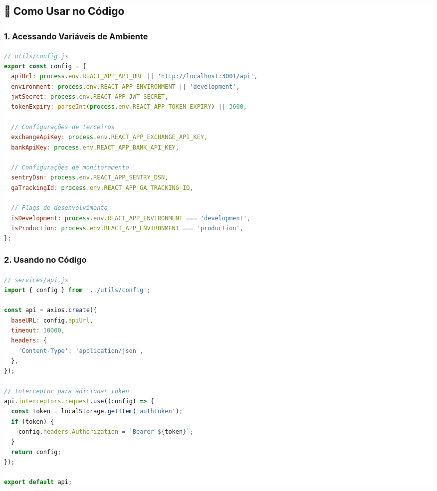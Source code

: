 ## 📝 Como Usar no Código

### 1. Acessando Variáveis de Ambiente

```jsx
// utils/config.js
export const config = {
  apiUrl: process.env.REACT_APP_API_URL || 'http://localhost:3001/api',
  environment: process.env.REACT_APP_ENVIRONMENT || 'development',
  jwtSecret: process.env.REACT_APP_JWT_SECRET,
  tokenExpiry: parseInt(process.env.REACT_APP_TOKEN_EXPIRY) || 3600,
  
  // Configurações de terceiros
  exchangeApiKey: process.env.REACT_APP_EXCHANGE_API_KEY,
  bankApiKey: process.env.REACT_APP_BANK_API_KEY,
  
  // Configurações de monitoramento
  sentryDsn: process.env.REACT_APP_SENTRY_DSN,
  gaTrackingId: process.env.REACT_APP_GA_TRACKING_ID,
  
  // Flags de desenvolvimento
  isDevelopment: process.env.REACT_APP_ENVIRONMENT === 'development',
  isProduction: process.env.REACT_APP_ENVIRONMENT === 'production',
};
```

### 2. Usando no Código

```jsx
// services/api.js
import { config } from '../utils/config';

const api = axios.create({
  baseURL: config.apiUrl,
  timeout: 10000,
  headers: {
    'Content-Type': 'application/json',
  },
});

// Interceptor para adicionar token
api.interceptors.request.use((config) => {
  const token = localStorage.getItem('authToken');
  if (token) {
    config.headers.Authorization = `Bearer ${token}`;
  }
  return config;
});

export default api;
```
